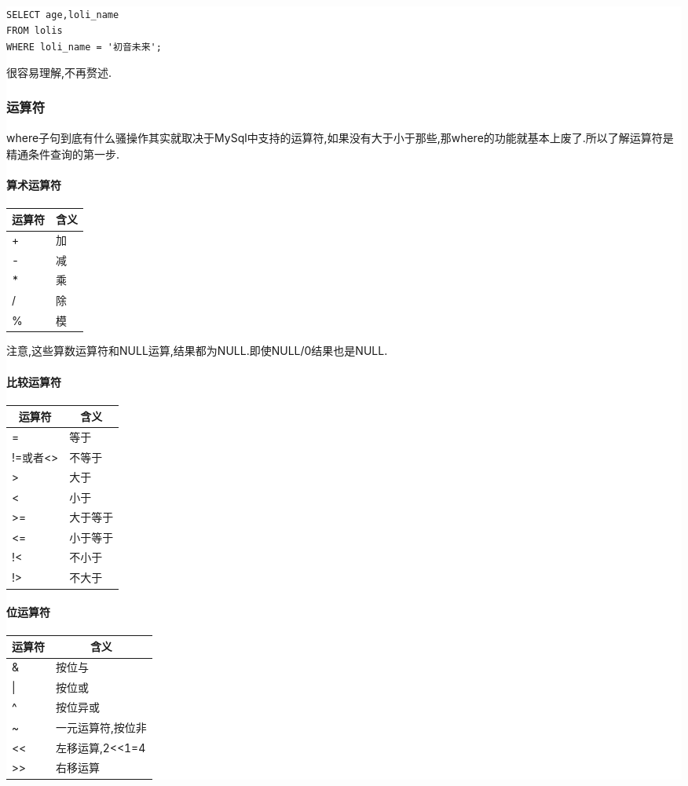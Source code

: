 ```mysql
SELECT age,loli_name 
FROM lolis
WHERE loli_name = '初音未来';
```

很容易理解,不再赘述.

### 运算符

where子句到底有什么骚操作其实就取决于MySql中支持的运算符,如果没有大于小于那些,那where的功能就基本上废了.所以了解运算符是精通条件查询的第一步.

#### 算术运算符

| 运算符 | 含义 |
| ------ | ---- |
| +      | 加   |
| -      | 减   |
| *      | 乘   |
| /      | 除   |
| %      | 模   |

注意,这些算数运算符和NULL运算,结果都为NULL.即使NULL/0结果也是NULL.

#### 比较运算符

| 运算符    | 含义     |
| --------- | -------- |
| =         | 等于     |
| \!=或者<> | 不等于   |
| >         | 大于     |
| <         | 小于     |
| >=        | 大于等于 |
| <=        | 小于等于 |
| \!<       | 不小于   |
| \!>       | 不大于   |

#### 位运算符

| 运算符 | 含义              |
| ------ | ----------------- |
| &      | 按位与            |
| \|     | 按位或            |
| ^      | 按位异或          |
| ~      | 一元运算符,按位非 |
| <<     | 左移运算,2<<1=4   |
| >>     | 右移运算          |
